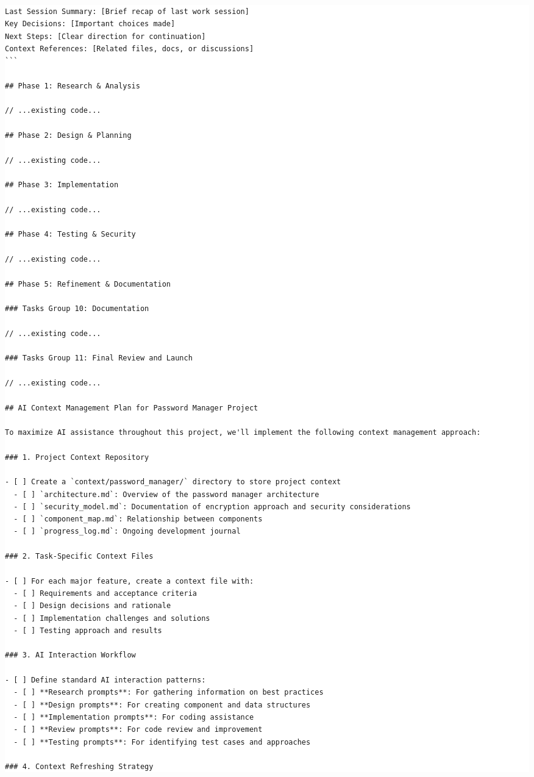 ````
Last Session Summary: [Brief recap of last work session]
Key Decisions: [Important choices made]
Next Steps: [Clear direction for continuation]
Context References: [Related files, docs, or discussions]
```

## Phase 1: Research & Analysis

// ...existing code...

## Phase 2: Design & Planning

// ...existing code...

## Phase 3: Implementation

// ...existing code...

## Phase 4: Testing & Security

// ...existing code...

## Phase 5: Refinement & Documentation

### Tasks Group 10: Documentation

// ...existing code...

### Tasks Group 11: Final Review and Launch

// ...existing code...

## AI Context Management Plan for Password Manager Project

To maximize AI assistance throughout this project, we'll implement the following context management approach:

### 1. Project Context Repository

- [ ] Create a `context/password_manager/` directory to store project context
  - [ ] `architecture.md`: Overview of the password manager architecture
  - [ ] `security_model.md`: Documentation of encryption approach and security considerations
  - [ ] `component_map.md`: Relationship between components
  - [ ] `progress_log.md`: Ongoing development journal

### 2. Task-Specific Context Files

- [ ] For each major feature, create a context file with:
  - [ ] Requirements and acceptance criteria
  - [ ] Design decisions and rationale
  - [ ] Implementation challenges and solutions
  - [ ] Testing approach and results

### 3. AI Interaction Workflow

- [ ] Define standard AI interaction patterns:
  - [ ] **Research prompts**: For gathering information on best practices
  - [ ] **Design prompts**: For creating component and data structures
  - [ ] **Implementation prompts**: For coding assistance
  - [ ] **Review prompts**: For code review and improvement
  - [ ] **Testing prompts**: For identifying test cases and approaches

### 4. Context Refreshing Strategy
````